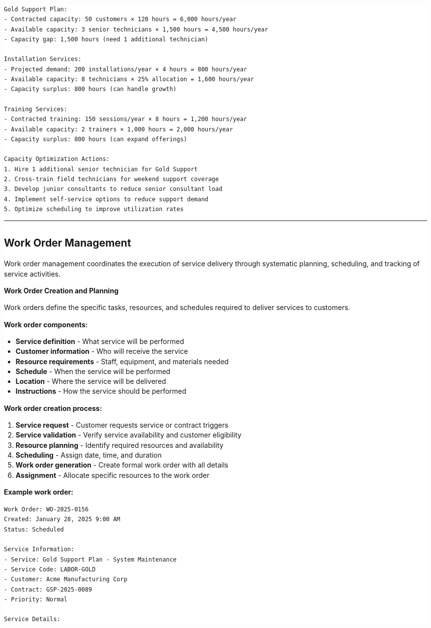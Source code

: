 ```
Gold Support Plan:
- Contracted capacity: 50 customers × 120 hours = 6,000 hours/year
- Available capacity: 3 senior technicians × 1,500 hours = 4,500 hours/year
- Capacity gap: 1,500 hours (need 1 additional technician)

Installation Services:
- Projected demand: 200 installations/year × 4 hours = 800 hours/year
- Available capacity: 8 technicians × 25% allocation = 1,600 hours/year
- Capacity surplus: 800 hours (can handle growth)

Training Services:
- Contracted training: 150 sessions/year × 8 hours = 1,200 hours/year
- Available capacity: 2 trainers × 1,000 hours = 2,000 hours/year
- Capacity surplus: 800 hours (can expand offerings)

Capacity Optimization Actions:
1. Hire 1 additional senior technician for Gold Support
2. Cross-train field technicians for weekend support coverage
3. Develop junior consultants to reduce senior consultant load
4. Implement self-service options to reduce support demand
5. Optimize scheduling to improve utilization rates
```

---

## Work Order Management

Work order management coordinates the execution of service delivery through systematic planning, scheduling, and tracking of service activities.

**Work Order Creation and Planning**

Work orders define the specific tasks, resources, and schedules required to deliver services to customers.

**Work order components:**
- **Service definition** - What service will be performed
- **Customer information** - Who will receive the service
- **Resource requirements** - Staff, equipment, and materials needed
- **Schedule** - When the service will be performed
- **Location** - Where the service will be delivered
- **Instructions** - How the service should be performed

**Work order creation process:**
1. **Service request** - Customer requests service or contract triggers
2. **Service validation** - Verify service availability and customer eligibility
3. **Resource planning** - Identify required resources and availability
4. **Scheduling** - Assign date, time, and duration
5. **Work order generation** - Create formal work order with all details
6. **Assignment** - Allocate specific resources to the work order

**Example work order:**
```
Work Order: WO-2025-0156
Created: January 28, 2025 9:00 AM
Status: Scheduled

Service Information:
- Service: Gold Support Plan - System Maintenance
- Service Code: LABOR-GOLD
- Customer: Acme Manufacturing Corp
- Contract: GSP-2025-0089
- Priority: Normal

Service Details:
```